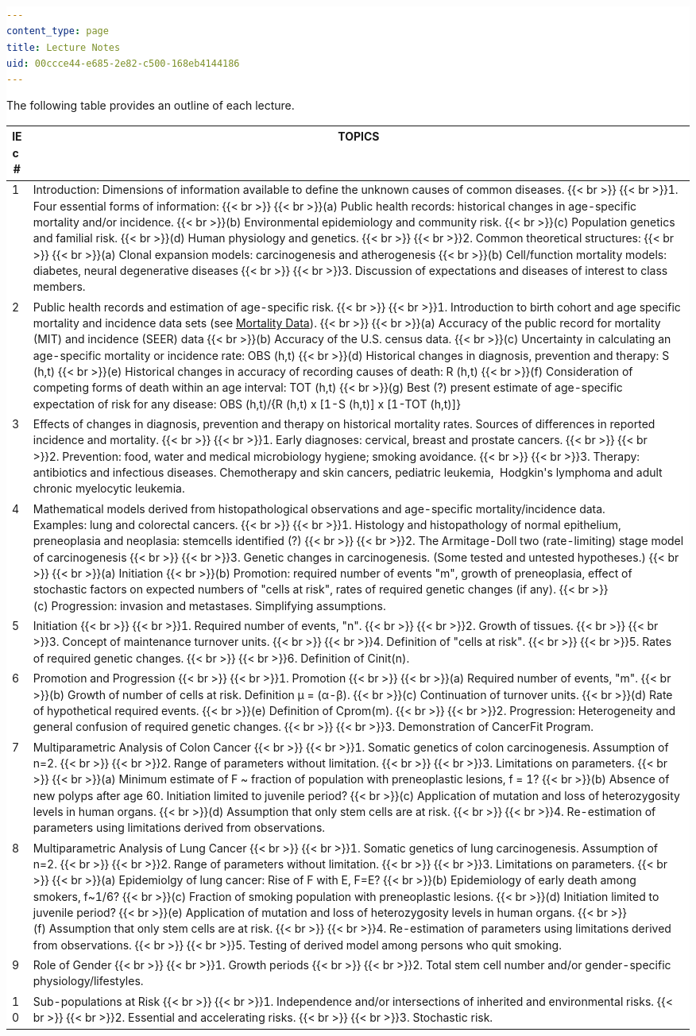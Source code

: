 ```yaml
---
content_type: page
title: Lecture Notes
uid: 00ccce44-e685-2e82-c500-168eb4144186
---
```


The following table provides an outline of each lecture.

| lEc # | TOPICS |
| --- | --- |
| 1 | Introduction: Dimensions of information available to define the unknown causes of common diseases.  {{< br >}}  {{< br >}}1\. Four essential forms of information:  {{< br >}}  {{< br >}}(a) Public health records: historical changes in age-specific mortality and/or incidence.  {{< br >}}(b) Environmental epidemiology and community risk.  {{< br >}}(c) Population genetics and familial risk.  {{< br >}}(d) Human physiology and genetics.  {{< br >}}  {{< br >}}2\. Common theoretical structures:  {{< br >}}  {{< br >}}(a) Clonal expansion models: carcinogenesis and atherogenesis  {{< br >}}(b) Cell/function mortality models: diabetes, neural degenerative diseases  {{< br >}}  {{< br >}}3. Discussion of expectations and diseases of interest to class members. |
| 2 | Public health records and estimation of age-specific risk.  {{< br >}}  {{< br >}}1\. Introduction to birth cohort and age specific mortality and incidence data sets (see [Mortality Data](http://epidemiology.mit.edu/)).  {{< br >}}  {{< br >}}(a) Accuracy of the public record for mortality (MIT) and incidence (SEER) data  {{< br >}}(b) Accuracy of the U.S. census data.  {{< br >}}(c) Uncertainty in calculating an age-specific mortality or incidence rate: OBS (h,t)  {{< br >}}(d) Historical changes in diagnosis, prevention and therapy: S (h,t)  {{< br >}}(e) Historical changes in accuracy of recording causes of death: R (h,t)  {{< br >}}(f) Consideration of competing forms of death within an age interval: TOT (h,t)  {{< br >}}(g) Best (?) present estimate of age-specific expectation of risk for any disease: OBS (h,t)/{R (h,t) x \[1-S (h,t)\] x \[1-TOT (h,t)\]} |
| 3 | Effects of changes in diagnosis, prevention and therapy on historical mortality rates. Sources of differences in reported incidence and mortality.  {{< br >}}  {{< br >}}1. Early diagnoses: cervical, breast and prostate cancers.  {{< br >}}  {{< br >}}2. Prevention: food, water and medical microbiology hygiene; smoking avoidance.  {{< br >}}  {{< br >}}3. Therapy: antibiotics and infectious diseases. Chemotherapy and skin cancers, pediatric leukemia,  Hodgkin's lymphoma and adult chronic myelocytic leukemia. |
| 4 | Mathematical models derived from histopathological observations and age-specific mortality/incidence data. Examples: lung and colorectal cancers.  {{< br >}}  {{< br >}}1. Histology and histopathology of normal epithelium, preneoplasia and neoplasia: stemcells identified (?)  {{< br >}}  {{< br >}}2. The Armitage-Doll two (rate-limiting) stage model of carcinogenesis  {{< br >}}  {{< br >}}3. Genetic changes in carcinogenesis. (Some tested and untested hypotheses.)  {{< br >}}  {{< br >}}(a) Initiation  {{< br >}}(b) Promotion: required number of events "m", growth of preneoplasia, effect of stochastic factors on expected numbers of "cells at risk", rates of required genetic changes (if any).  {{< br >}}(c) Progression: invasion and metastases. Simplifying assumptions. |
| 5 | Initiation  {{< br >}}  {{< br >}}1\. Required number of events, "n".  {{< br >}}  {{< br >}}2. Growth of tissues.  {{< br >}}  {{< br >}}3. Concept of maintenance turnover units.  {{< br >}}  {{< br >}}4. Definition of "cells at risk".  {{< br >}}  {{< br >}}5. Rates of required genetic changes.  {{< br >}}  {{< br >}}6. Definition of Cinit(n). |
| 6 | Promotion and Progression  {{< br >}}  {{< br >}}1\. Promotion  {{< br >}}  {{< br >}}(a) Required number of events, "m".  {{< br >}}(b) Growth of number of cells at risk. Definition µ = (α-β).  {{< br >}}(c) Continuation of turnover units.  {{< br >}}(d) Rate of hypothetical required events.  {{< br >}}(e) Definition of Cprom(m).  {{< br >}}  {{< br >}}2\. Progression: Heterogeneity and general confusion of required genetic changes.  {{< br >}}  {{< br >}}3\. Demonstration of CancerFit Program. |
| 7 | Multiparametric Analysis of Colon Cancer  {{< br >}}  {{< br >}}1\. Somatic genetics of colon carcinogenesis. Assumption of n=2.  {{< br >}}  {{< br >}}2\. Range of parameters without limitation.  {{< br >}}  {{< br >}}3\. Limitations on parameters.  {{< br >}}  {{< br >}}(a) Minimum estimate of F ~ fraction of population with preneoplastic lesions, f = 1?  {{< br >}}(b) Absence of new polyps after age 60. Initiation limited to juvenile period?  {{< br >}}(c) Application of mutation and loss of heterozygosity levels in human organs.  {{< br >}}(d) Assumption that only stem cells are at risk.  {{< br >}}  {{< br >}}4\. Re-estimation of parameters using limitations derived from observations. |
| 8 | Multiparametric Analysis of Lung Cancer  {{< br >}}  {{< br >}}1\. Somatic genetics of lung carcinogenesis. Assumption of n=2.  {{< br >}}  {{< br >}}2\. Range of parameters without limitation.  {{< br >}}  {{< br >}}3\. Limitations on parameters.  {{< br >}}  {{< br >}}(a) Epidemiolgy of lung cancer: Rise of F with E, F=E?  {{< br >}}(b) Epidemiology of early death among smokers, f~1/6?  {{< br >}}(c) Fraction of smoking population with preneoplastic lesions.  {{< br >}}(d) Initiation limited to juvenile period?  {{< br >}}(e) Application of mutation and loss of heterozygosity levels in human organs.  {{< br >}}(f) Assumption that only stem cells are at risk.  {{< br >}}  {{< br >}}4\. Re-estimation of parameters using limitations derived from observations.  {{< br >}}  {{< br >}}5\. Testing of derived model among persons who quit smoking. |
| 9 | Role of Gender  {{< br >}}  {{< br >}}1. Growth periods  {{< br >}}  {{< br >}}2. Total stem cell number and/or gender-specific physiology/lifestyles. |
| 10 | Sub-populations at Risk  {{< br >}}  {{< br >}}1. Independence and/or intersections of inherited and environmental risks.  {{< br >}}  {{< br >}}2. Essential and accelerating risks.  {{< br >}}  {{< br >}}3. Stochastic risk. |